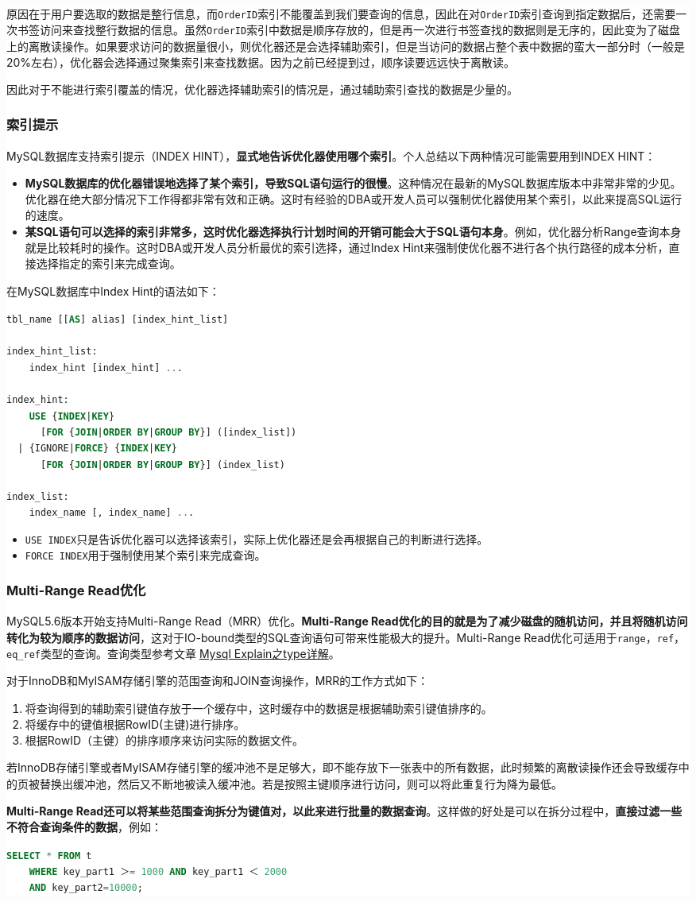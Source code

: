 原因在于用户要选取的数据是整行信息，而`OrderID`索引不能覆盖到我们要查询的信息，因此在对`OrderID`索引查询到指定数据后，还需要一次书签访问来查找整行数据的信息。虽然`OrderID`索引中数据是顺序存放的，但是再一次进行书签查找的数据则是无序的，因此变为了磁盘上的离散读操作。如果要求访问的数据量很小，则优化器还是会选择辅助索引，但是当访问的数据占整个表中数据的蛮大一部分时（一般是20%左右），优化器会选择通过聚集索引来查找数据。因为之前已经提到过，顺序读要远远快于离散读。

因此对于不能进行索引覆盖的情况，优化器选择辅助索引的情况是，通过辅助索引查找的数据是少量的。

### 索引提示

MySQL数据库支持索引提示（INDEX HINT），**显式地告诉优化器使用哪个索引**。个人总结以下两种情况可能需要用到INDEX HINT：

- **MySQL数据库的优化器错误地选择了某个索引，导致SQL语句运行的很慢**。这种情况在最新的MySQL数据库版本中非常非常的少见。优化器在绝大部分情况下工作得都非常有效和正确。这时有经验的DBA或开发人员可以强制优化器使用某个索引，以此来提高SQL运行的速度。
- **某SQL语句可以选择的索引非常多，这时优化器选择执行计划时间的开销可能会大于SQL语句本身**。例如，优化器分析Range查询本身就是比较耗时的操作。这时DBA或开发人员分析最优的索引选择，通过Index Hint来强制使优化器不进行各个执行路径的成本分析，直接选择指定的索引来完成查询。

在MySQL数据库中Index Hint的语法如下：

```sql
tbl_name [[AS] alias] [index_hint_list]

index_hint_list:
    index_hint [index_hint] ...

index_hint:
    USE {INDEX|KEY}
      [FOR {JOIN|ORDER BY|GROUP BY}] ([index_list])
  | {IGNORE|FORCE} {INDEX|KEY}
      [FOR {JOIN|ORDER BY|GROUP BY}] (index_list)

index_list:
    index_name [, index_name] ...
```

- `USE INDEX`只是告诉优化器可以选择该索引，实际上优化器还是会再根据自己的判断进行选择。
- `FORCE INDEX`用于强制使用某个索引来完成查询。


### Multi-Range Read优化

MySQL5.6版本开始支持Multi-Range Read（MRR）优化。**Multi-Range Read优化的目的就是为了减少磁盘的随机访问，并且将随机访问转化为较为顺序的数据访问**，这对于IO-bound类型的SQL查询语句可带来性能极大的提升。Multi-Range Read优化可适用于`range`，`ref`，`eq_ref`类型的查询。查询类型参考文章 [Mysql Explain之type详解](https://juejin.cn/post/6844904149864169486)。

对于InnoDB和MyISAM存储引擎的范围查询和JOIN查询操作，MRR的工作方式如下：

1. 将查询得到的辅助索引键值存放于一个缓存中，这时缓存中的数据是根据辅助索引键值排序的。
2. 将缓存中的键值根据RowID(主键)进行排序。
3. 根据RowID（主键）的排序顺序来访问实际的数据文件。

若InnoDB存储引擎或者MyISAM存储引擎的缓冲池不是足够大，即不能存放下一张表中的所有数据，此时频繁的离散读操作还会导致缓存中的页被替换出缓冲池，然后又不断地被读入缓冲池。若是按照主键顺序进行访问，则可以将此重复行为降为最低。

**Multi-Range Read还可以将某些范围查询拆分为键值对，以此来进行批量的数据查询**。这样做的好处是可以在拆分过程中，**直接过滤一些不符合查询条件的数据**，例如：

```sql
SELECT * FROM t
    WHERE key_part1 ＞= 1000 AND key_part1 ＜ 2000
    AND key_part2=10000;
```

